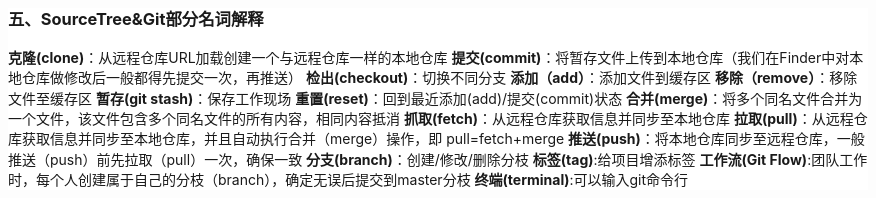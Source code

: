 ### 五、SourceTree&Git部分名词解释

**克隆(clone)**：从远程仓库URL加载创建一个与远程仓库一样的本地仓库
**提交(commit)**：将暂存文件上传到本地仓库（我们在Finder中对本地仓库做修改后一般都得先提交一次，再推送）
**检出(checkout)**：切换不同分支
**添加（add）**：添加文件到缓存区
**移除（remove）**：移除文件至缓存区
**暂存(git stash)**：保存工作现场
**重置(reset)**：回到最近添加(add)/提交(commit)状态
**合并(merge)**：将多个同名文件合并为一个文件，该文件包含多个同名文件的所有内容，相同内容抵消
**抓取(fetch)**：从远程仓库获取信息并同步至本地仓库
**拉取(pull)**：从远程仓库获取信息并同步至本地仓库，并且自动执行合并（merge）操作，即 pull=fetch+merge
**推送(push)**：将本地仓库同步至远程仓库，一般推送（push）前先拉取（pull）一次，确保一致
**分支(branch)**：创建/修改/删除分枝
**标签(tag)**:给项目增添标签
**工作流(Git Flow)**:团队工作时，每个人创建属于自己的分枝（branch），确定无误后提交到master分枝
**终端(terminal)**:可以输入git命令行
